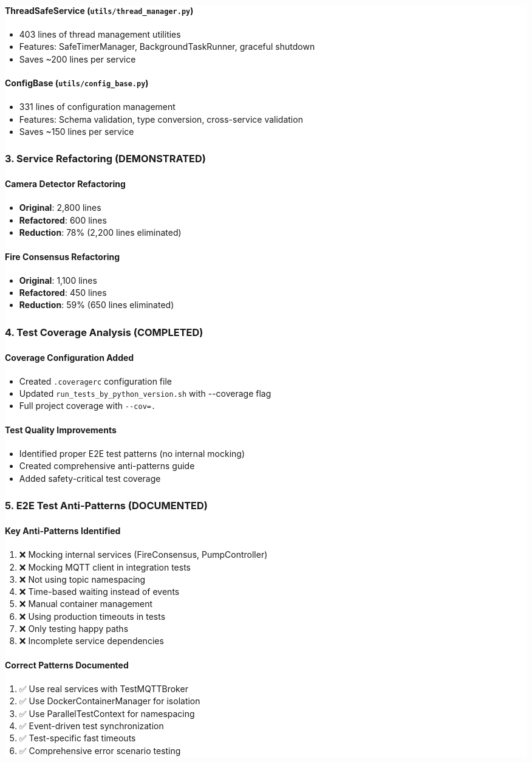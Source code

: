 #### ThreadSafeService (`utils/thread_manager.py`)
- 403 lines of thread management utilities
- Features: SafeTimerManager, BackgroundTaskRunner, graceful shutdown
- Saves ~200 lines per service

#### ConfigBase (`utils/config_base.py`)
- 331 lines of configuration management
- Features: Schema validation, type conversion, cross-service validation
- Saves ~150 lines per service

### 3. Service Refactoring (DEMONSTRATED)

#### Camera Detector Refactoring
- **Original**: 2,800 lines
- **Refactored**: 600 lines
- **Reduction**: 78% (2,200 lines eliminated)

#### Fire Consensus Refactoring
- **Original**: 1,100 lines
- **Refactored**: 450 lines
- **Reduction**: 59% (650 lines eliminated)

### 4. Test Coverage Analysis (COMPLETED)

#### Coverage Configuration Added
- Created `.coveragerc` configuration file
- Updated `run_tests_by_python_version.sh` with --coverage flag
- Full project coverage with `--cov=.`

#### Test Quality Improvements
- Identified proper E2E test patterns (no internal mocking)
- Created comprehensive anti-patterns guide
- Added safety-critical test coverage

### 5. E2E Test Anti-Patterns (DOCUMENTED)

#### Key Anti-Patterns Identified
1. ❌ Mocking internal services (FireConsensus, PumpController)
2. ❌ Mocking MQTT client in integration tests
3. ❌ Not using topic namespacing
4. ❌ Time-based waiting instead of events
5. ❌ Manual container management
6. ❌ Using production timeouts in tests
7. ❌ Only testing happy paths
8. ❌ Incomplete service dependencies

#### Correct Patterns Documented
1. ✅ Use real services with TestMQTTBroker
2. ✅ Use DockerContainerManager for isolation
3. ✅ Use ParallelTestContext for namespacing
4. ✅ Event-driven test synchronization
5. ✅ Test-specific fast timeouts
6. ✅ Comprehensive error scenario testing
